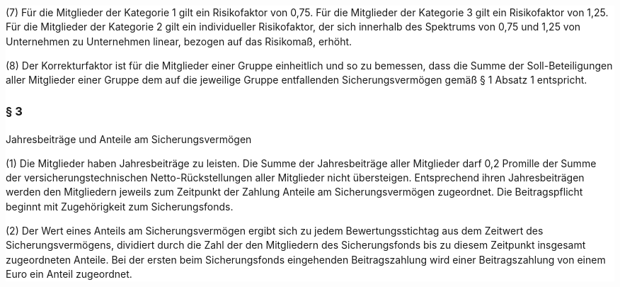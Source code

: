 </div>

<div class="jurAbsatz">

(7) Für die Mitglieder der Kategorie 1 gilt ein Risikofaktor von 0,75.
Für die Mitglieder der Kategorie 3 gilt ein Risikofaktor von 1,25. Für
die Mitglieder der Kategorie 2 gilt ein individueller Risikofaktor, der
sich innerhalb des Spektrums von 0,75 und 1,25 von Unternehmen zu
Unternehmen linear, bezogen auf das Risikomaß, erhöht.

</div>

<div class="jurAbsatz">

(8) Der Korrekturfaktor ist für die Mitglieder einer Gruppe einheitlich
und so zu bemessen, dass die Summe der Soll-Beteiligungen aller
Mitglieder einer Gruppe dem auf die jeweilige Gruppe entfallenden
Sicherungsvermögen gemäß § 1 Absatz 1 entspricht.

</div>

</div>

</div>

</div>

<span id="BJNR082800016BJNE000400000.html"></span>

### § 3  
Jahresbeiträge und Anteile am Sicherungsvermögen

<div>

<div class="jnhtml">

<div>

<div class="jurAbsatz">

(1) Die Mitglieder haben Jahresbeiträge zu leisten. Die Summe der
Jahresbeiträge aller Mitglieder darf 0,2 Promille der Summe der
versicherungstechnischen Netto-Rückstellungen aller Mitglieder nicht
übersteigen. Entsprechend ihren Jahresbeiträgen werden den Mitgliedern
jeweils zum Zeitpunkt der Zahlung Anteile am Sicherungsvermögen
zugeordnet. Die Beitragspflicht beginnt mit Zugehörigkeit zum
Sicherungsfonds.

</div>

<div class="jurAbsatz">

(2) Der Wert eines Anteils am Sicherungsvermögen ergibt sich zu jedem
Bewertungsstichtag aus dem Zeitwert des Sicherungsvermögens, dividiert
durch die Zahl der den Mitgliedern des Sicherungsfonds bis zu diesem
Zeitpunkt insgesamt zugeordneten Anteile. Bei der ersten beim
Sicherungsfonds eingehenden Beitragszahlung wird einer Beitragszahlung
von einem Euro ein Anteil zugeordnet.
